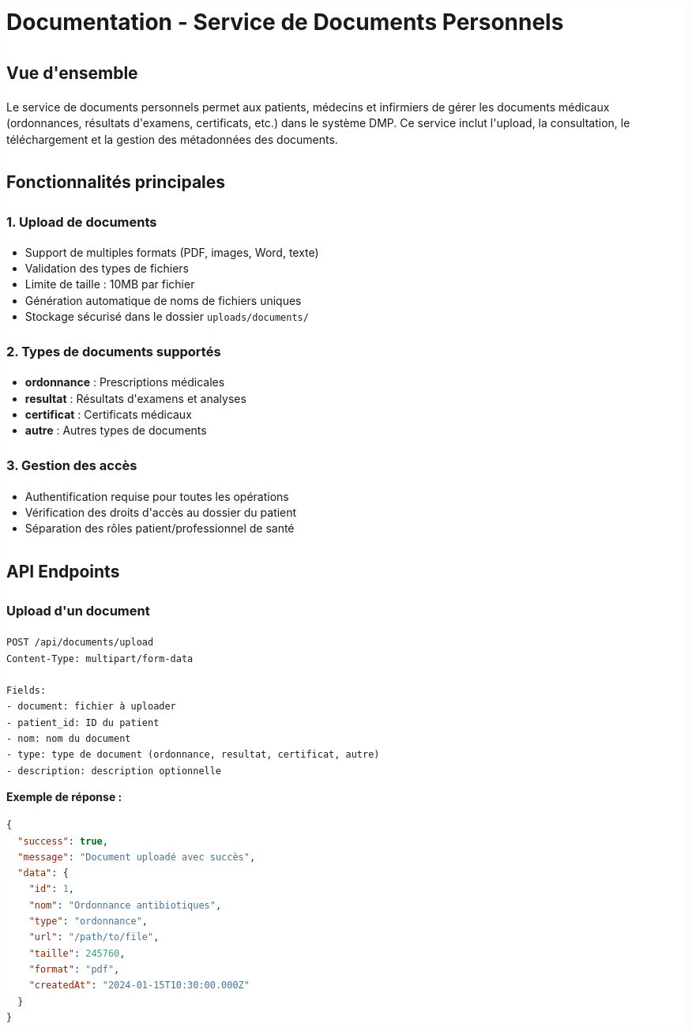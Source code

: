 # Documentation - Service de Documents Personnels

## Vue d'ensemble

Le service de documents personnels permet aux patients, médecins et infirmiers de gérer les documents médicaux (ordonnances, résultats d'examens, certificats, etc.) dans le système DMP. Ce service inclut l'upload, la consultation, le téléchargement et la gestion des métadonnées des documents.

## Fonctionnalités principales

### 1. Upload de documents
- Support de multiples formats (PDF, images, Word, texte)
- Validation des types de fichiers
- Limite de taille : 10MB par fichier
- Génération automatique de noms de fichiers uniques
- Stockage sécurisé dans le dossier `uploads/documents/`

### 2. Types de documents supportés
- **ordonnance** : Prescriptions médicales
- **resultat** : Résultats d'examens et analyses
- **certificat** : Certificats médicaux
- **autre** : Autres types de documents

### 3. Gestion des accès
- Authentification requise pour toutes les opérations
- Vérification des droits d'accès au dossier du patient
- Séparation des rôles patient/professionnel de santé

## API Endpoints

### Upload d'un document
```http
POST /api/documents/upload
Content-Type: multipart/form-data

Fields:
- document: fichier à uploader
- patient_id: ID du patient
- nom: nom du document
- type: type de document (ordonnance, resultat, certificat, autre)
- description: description optionnelle
```

**Exemple de réponse :**
```json
{
  "success": true,
  "message": "Document uploadé avec succès",
  "data": {
    "id": 1,
    "nom": "Ordonnance antibiotiques",
    "type": "ordonnance",
    "url": "/path/to/file",
    "taille": 245760,
    "format": "pdf",
    "createdAt": "2024-01-15T10:30:00.000Z"
  }
}
```
